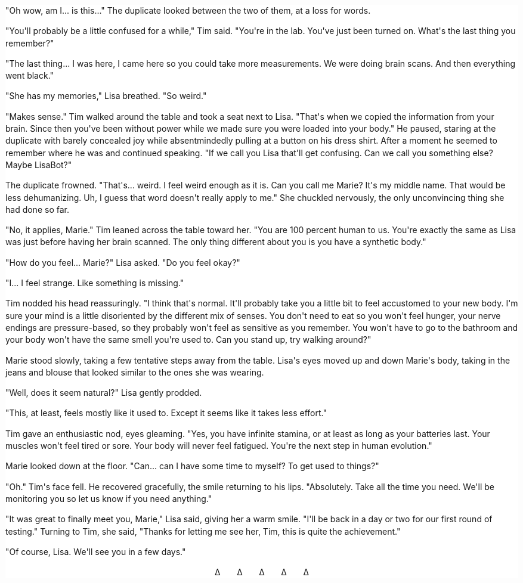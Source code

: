 "Oh wow, am I... is this..." The duplicate looked between the two of them, at a loss for words.

"You'll probably be a little confused for a while," Tim said. "You're in the lab. You've just been turned on. What's the last thing you remember?"

"The last thing... I was here, I came here so you could take more measurements. We were doing brain scans. And then everything went black."

"She has my memories," Lisa breathed. "So weird."

"Makes sense." Tim walked around the table and took a seat next to Lisa. "That's when we copied the information from your brain. Since then you've been without power while we made sure you were loaded into your body." He paused, staring at the duplicate with barely concealed joy while absentmindedly pulling at a button on his dress shirt. After a moment he seemed to remember where he was and continued speaking. "If we call you Lisa that'll get confusing. Can we call you something else? Maybe LisaBot?"

The duplicate frowned. "That's... weird. I feel weird enough as it is. Can you call me Marie? It's my middle name. That would be less dehumanizing. Uh, I guess that word doesn't really apply to me." She chuckled nervously, the only unconvincing thing she had done so far.

"No, it applies, Marie." Tim leaned across the table toward her. "You are 100 percent human to us. You're exactly the same as Lisa was just before having her brain scanned. The only thing different about you is you have a synthetic body."

"How do you feel... Marie?" Lisa asked. "Do you feel okay?"

"I... I feel strange. Like something is missing."

Tim nodded his head reassuringly. "I think that's normal. It'll probably take you a little bit to feel accustomed to your new body. I'm sure your mind is a little disoriented by the different mix of senses. You don't need to eat so you won't feel hunger, your nerve endings are pressure-based, so they probably won't feel as sensitive as you remember. You won't have to go to the bathroom and your body won't have the same smell you're used to. Can you stand up, try walking around?"

Marie stood slowly, taking a few tentative steps away from the table. Lisa's eyes moved up and down Marie's body, taking in the jeans and blouse that looked similar to the ones she was wearing.

"Well, does it seem natural?" Lisa gently prodded.

"This, at least, feels mostly like it used to. Except it seems like it takes less effort."

Tim gave an enthusiastic nod, eyes gleaming. "Yes, you have infinite stamina, or at least as long as your batteries last. Your muscles won't feel tired or sore. Your body will never feel fatigued. You're the next step in human evolution."

Marie looked down at the floor. "Can... can I have some time to myself? To get used to things?"

"Oh." Tim's face fell. He recovered gracefully, the smile returning to his lips. "Absolutely. Take all the time you need. We'll be monitoring you so let us know if you need anything."

"It was great to finally meet you, Marie," Lisa said, giving her a warm smile. "I'll be back in a day or two for our first round of testing." Turning to Tim, she said, "Thanks for letting me see her, Tim, this is quite the achievement."

"Of course, Lisa. We'll see you in a few days."

<p align="center">&#916; &nbsp; &nbsp; &nbsp; &#916; &nbsp; &nbsp; &nbsp; &#916; &nbsp; &nbsp; &nbsp; &#916; &nbsp; &nbsp; &nbsp; &#916;</p>
